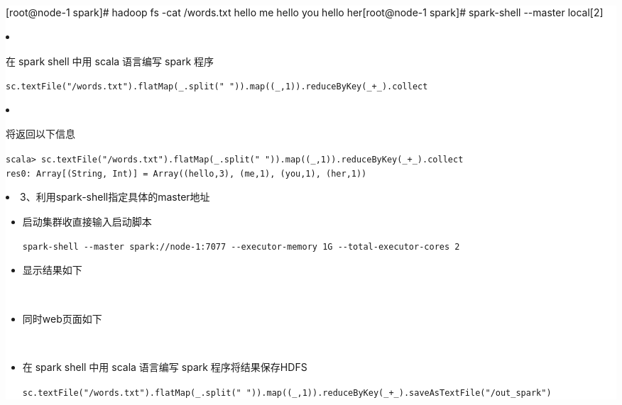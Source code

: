 <span class="token punctuation">[</span>root@node-1 spark<span class="token punctuation">]</span><span class="token comment"># hadoop fs -cat /words.txt</span>
hello me
hello you
hello her<span class="token punctuation">[</span>root@node-1 spark<span class="token punctuation">]</span><span class="token comment"># spark-shell --master local[2]</span>
</code></pre>
</li>
<li>
<p>在 spark shell 中用 scala 语言编写 spark 程序</p>
<pre><code class="prism language-shell">sc.textFile<span class="token punctuation">(</span><span class="token string">"/words.txt"</span><span class="token punctuation">)</span>.flatMap<span class="token punctuation">(</span>_.split<span class="token punctuation">(</span><span class="token string">" "</span><span class="token punctuation">))</span>.map<span class="token variable"><span class="token punctuation">((</span>_<span class="token punctuation">,</span><span class="token number">1</span><span class="token punctuation">))</span></span>.reduceByKey<span class="token punctuation">(</span>_+_<span class="token punctuation">)</span>.collect
</code></pre>
</li>
<li>
<p>将返回以下信息</p>
<pre><code>scala&gt; sc.textFile("/words.txt").flatMap(_.split(" ")).map((_,1)).reduceByKey(_+_).collect
res0: Array[(String, Int)] = Array((hello,3), (me,1), (you,1), (her,1))
</code></pre>
</li>
</ul>
</li>
</ul>
</li>
</ul>
</li>
<li>3、利用spark-shell指定具体的master地址
<ul>
<li>
<p>启动集群收直接输入启动脚本</p>
<pre><code class="prism language-shell">spark-shell --master spark://node-1:7077 --executor-memory 1G --total-executor-cores 2
</code></pre>
</li>
<li>
<p>显示结果如下</p>
<p><img src="../img/%E8%BF%90%E8%A1%8Cspark-shell%E6%8C%87%E5%AE%9A%E5%85%B7%E4%BD%93%E7%9A%84master%E5%9C%B0%E5%9D%80.png" alt=""></p>
</li>
<li>
<p>同时web页面如下</p>
<p><img src="../img/web%E9%A1%B5%E9%9D%A2.png" alt=""></p>
</li>
<li>
<p>在 spark shell 中用 scala 语言编写 spark 程序将结果保存HDFS</p>
<pre><code class="prism language-shell">sc.textFile<span class="token punctuation">(</span><span class="token string">"/words.txt"</span><span class="token punctuation">)</span>.flatMap<span class="token punctuation">(</span>_.split<span class="token punctuation">(</span><span class="token string">" "</span><span class="token punctuation">))</span>.map<span class="token variable"><span class="token punctuation">((</span>_<span class="token punctuation">,</span><span class="token number">1</span><span class="token punctuation">))</span></span>.reduceByKey<span class="token punctuation">(</span>_+_<span class="token punctuation">)</span>.saveAsTextFile<span class="token punctuation">(</span><span class="token string">"/out_spark"</span><span class="token punctuation">)</span>
</code></pre>
</li>
</ul>
</li>